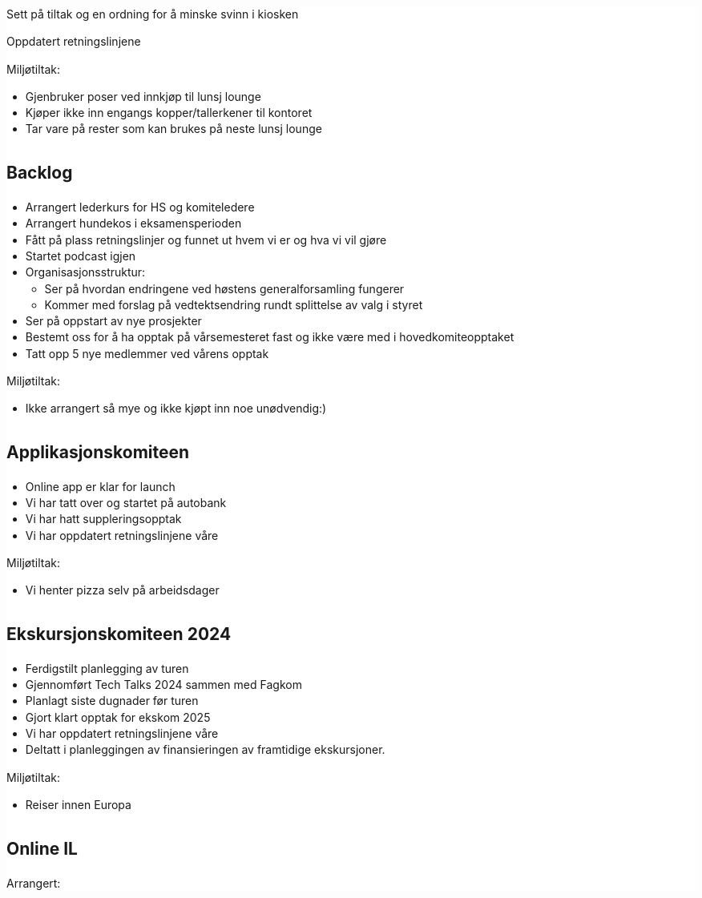 Sett på tiltak og en ordning for å minske svinn i kiosken

Oppdatert retningslinjene

Miljøtiltak:

* Gjenbruker poser ved innkjøp til lunsj lounge
* Kjøper ikke inn engangs kopper/tallerkener til kontoret
* Tar vare på rester som kan brukes på neste lunsj lounge

## Backlog  

* Arrangert lederkurs for HS og komiteledere
* Arrangert hundekos i eksamensperioden
* Fått på plass retningslinjer og funnet ut hvem vi er og hva vi vil gjøre
* Startet podcast igjen
* Organisasjonsstruktur: 
    * Ser på hvordan endringene ved høstens generalforsamling fungerer
    * Kommer med forslag på vedtektsendring rundt splittelse av valg i styret
* Ser på oppstart av nye prosjekter
* Bestemt oss for å ha opptak på vårsemesteret fast og ikke være med i hovedkomiteopptaket
* Tatt opp 5 nye medlemmer ved vårens opptak

Miljøtiltak:

* Ikke arrangert så mye og ikke kjøpt inn noe unødvendig:)

## Applikasjonskomiteen

* Online app er klar for launch
* Vi har tatt over og startet på autobank
* Vi har hatt suppleringsopptak
* Vi har oppdatert retningslinjene våre

Miljøtiltak:

* Vi henter pizza selv på arbeidsdager

## Ekskursjonskomiteen 2024

* Ferdigstilt planlegging av turen
* Gjennomført Tech Talks 2024 sammen med Fagkom
* Planlagt siste dugnader før turen
* Gjort klart opptak for ekskom 2025
* Vi har oppdatert retningslinjene våre
* Deltatt i planleggingen av finansieringen av framtidige ekskursjoner.

Miljøtiltak:

* Reiser innen Europa

## Online IL

Arrangert:
